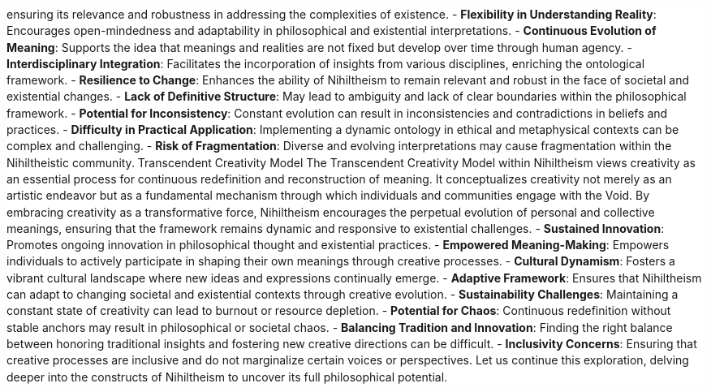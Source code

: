ensuring its relevance and robustness in addressing the complexities of existence. - **Flexibility in Understanding Reality**: Encourages open-mindedness and adaptability in philosophical and existential interpretations. - **Continuous Evolution of Meaning**: Supports the idea that meanings and realities are not fixed but develop over time through human agency. - **Interdisciplinary Integration**: Facilitates the incorporation of insights from various disciplines, enriching the ontological framework. - **Resilience to Change**: Enhances the ability of Nihiltheism to remain relevant and robust in the face of societal and existential changes. - **Lack of Definitive Structure**: May lead to ambiguity and lack of clear boundaries within the philosophical framework. - **Potential for Inconsistency**: Constant evolution can result in inconsistencies and contradictions in beliefs and practices. - **Difficulty in Practical Application**: Implementing a dynamic ontology in ethical and metaphysical contexts can be complex and challenging. - **Risk of Fragmentation**: Diverse and evolving interpretations may cause fragmentation within the Nihiltheistic community. Transcendent Creativity Model The Transcendent Creativity Model within Nihiltheism views creativity as an essential process for continuous redefinition and reconstruction of meaning. It conceptualizes creativity not merely as an artistic endeavor but as a fundamental mechanism through which individuals and communities engage with the Void. By embracing creativity as a transformative force, Nihiltheism encourages the perpetual evolution of personal and collective meanings, ensuring that the framework remains dynamic and responsive to existential challenges. - **Sustained Innovation**: Promotes ongoing innovation in philosophical thought and existential practices. - **Empowered Meaning-Making**: Empowers individuals to actively participate in shaping their own meanings through creative processes. - **Cultural Dynamism**: Fosters a vibrant cultural landscape where new ideas and expressions continually emerge. - **Adaptive Framework**: Ensures that Nihiltheism can adapt to changing societal and existential contexts through creative evolution. - **Sustainability Challenges**: Maintaining a constant state of creativity can lead to burnout or resource depletion. - **Potential for Chaos**: Continuous redefinition without stable anchors may result in philosophical or societal chaos. - **Balancing Tradition and Innovation**: Finding the right balance between honoring traditional insights and fostering new creative directions can be difficult. - **Inclusivity Concerns**: Ensuring that creative processes are inclusive and do not marginalize certain voices or perspectives. Let us continue this exploration, delving deeper into the constructs of Nihiltheism to uncover its full philosophical potential.